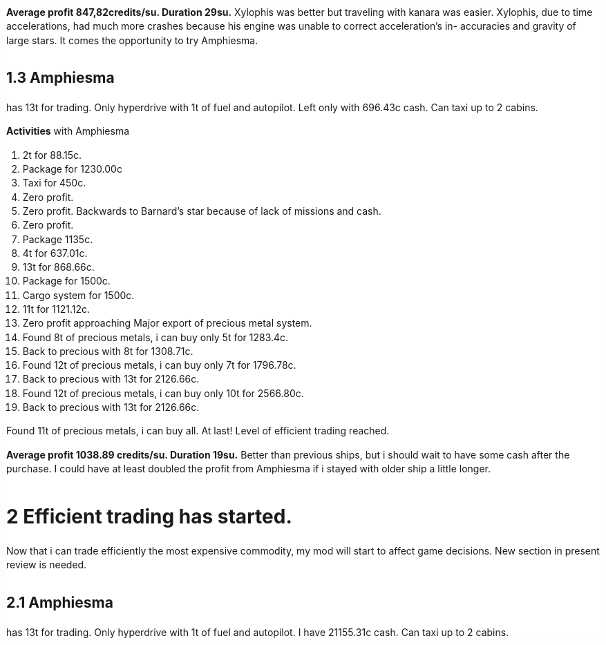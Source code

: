 **Average profit 847,82credits/su. Duration 29su.** Xylophis was better
but traveling with kanara was easier. Xylophis, due to time accelerations, had
much more crashes because his engine was unable to correct acceleration’s in-
accuracies and gravity of large stars.
It comes the opportunity to try Amphiesma.

## 1.3 Amphiesma

has 13t for trading. Only hyperdrive with 1t of fuel and autopilot. Left only
with 696.43c cash. Can taxi up to 2 cabins.

**Activities** with Amphiesma

1. 2t for 88.15c.
2. Package for 1230.00c
3. Taxi for 450c.
4. Zero profit.
5. Zero profit. Backwards to Barnard’s star because of lack of missions and
    cash.
6. Zero profit.
7. Package 1135c.
8. 4t for 637.01c.
9. 13t for 868.66c.
10. Package for 1500c.
11. Cargo system for 1500c.
12. 11t for 1121.12c.
13. Zero profit approaching Major export of precious metal system.
14. Found 8t of precious metals, i can buy only 5t for 1283.4c.
15. Back to precious with 8t for 1308.71c.
16. Found 12t of precious metals, i can buy only 7t for 1796.78c.
17. Back to precious with 13t for 2126.66c.
18. Found 12t of precious metals, i can buy only 10t for 2566.80c.
19. Back to precious with 13t for 2126.66c.

Found 11t of precious metals, i can buy all. At last! Level of efficient trading
reached.


**Average profit 1038.89 credits/su. Duration 19su.** Better than previous
ships, but i should wait to have some cash after the purchase. I could have at
least doubled the profit from Amphiesma if i stayed with older ship a little
longer.

# 2 Efficient trading has started.

Now that i can trade efficiently the most expensive commodity, my mod will
start to affect game decisions. New section in present review is needed.

## 2.1 Amphiesma

has 13t for trading. Only hyperdrive with 1t of fuel and autopilot. I have
21155.31c cash. Can taxi up to 2 cabins.
